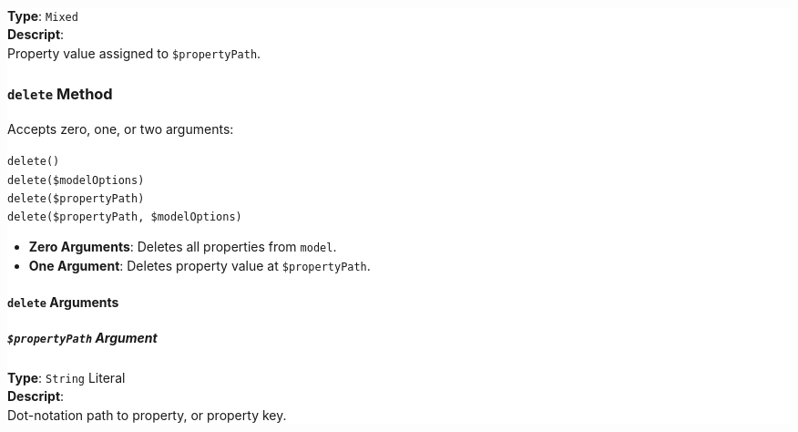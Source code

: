 **Type**: `Mixed`  
**Descript**:  
Property value assigned to `$propertyPath`.  


### `delete` Method
Accepts zero, one, or two arguments:  
```
delete()
delete($modelOptions)
delete($propertyPath)
delete($propertyPath, $modelOptions)
```
 - **Zero Arguments**: Deletes all properties from `model`.  
 - **One Argument**: Deletes property value at `$propertyPath`.  
#### `delete` Arguments
##### `$propertyPath` Argument
**Type**: `String` Literal  
**Descript**:  
Dot-notation path to property, or property key.  
